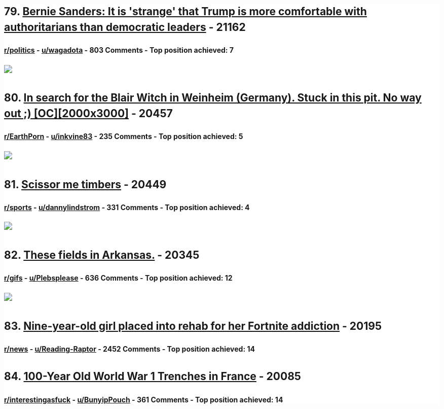 ## 79. [Bernie Sanders: It is 'strange' that Trump is more comfortable with authoritarians than democratic leaders](http://reddit.com/r/politics/comments/8q2dlz/bernie_sanders_it_is_strange_that_trump_is_more/) - 21162
#### [r/politics](http://reddit.com/r/politics) - [u/wagadota](http://reddit.com/u/wagadota) - 803 Comments - Top position achieved: 7

<a href="http://thehill.com/homenews/senate/391560-bernie-sanders-it-is-strange-that-trump-is-more-comfortable-with"><img src="https://b.thumbs.redditmedia.com/nwhuYdqhoFbVpKrVvHsnoAHVZA5GAxzmhdNNfLJgk_c.jpg"></img></a>

## 80. [In search for the Blair Witch in Weinheim (Germany). Stuck in this pit. No way out ;) [OC][2000x3000]](http://reddit.com/r/EarthPorn/comments/8q084a/in_search_for_the_blair_witch_in_weinheim_germany/) - 20457
#### [r/EarthPorn](http://reddit.com/r/EarthPorn) - [u/inkvine83](http://reddit.com/u/inkvine83) - 235 Comments - Top position achieved: 5

<a href="https://i.redd.it/izkunhexs5311.jpg"><img src="https://b.thumbs.redditmedia.com/CpakSWPRO6p-uGcIp_wE4PsHIop30ETMrd7IXFgt_MQ.jpg"></img></a>

## 81. [Scissor me timbers](http://reddit.com/r/sports/comments/8pytri/scissor_me_timbers/) - 20449
#### [r/sports](http://reddit.com/r/sports) - [u/dannylindstrom](http://reddit.com/u/dannylindstrom) - 331 Comments - Top position achieved: 4

<a href="https://v.redd.it/e17vhzyf04311"><img src="https://a.thumbs.redditmedia.com/Hr17pB8qrZigB8-B9jVUIvrNMzBW93E3_CtHaFEVB78.jpg"></img></a>

## 82. [These fields in Arkansas.](http://reddit.com/r/gifs/comments/8q25wg/these_fields_in_arkansas/) - 20345
#### [r/gifs](http://reddit.com/r/gifs) - [u/Plebsplease](http://reddit.com/u/Plebsplease) - 636 Comments - Top position achieved: 12

<a href="https://gfycat.com/FinishedUnlinedAzurevase"><img src="https://b.thumbs.redditmedia.com/_BryhGi7sPtDY2TtGnSXweT9mse_AjoMIm1Eu3IhZig.jpg"></img></a>

## 83. [Nine-year-old girl placed into rehab for her Fortnite addiction](http://reddit.com/r/news/comments/8q3zv5/nineyearold_girl_placed_into_rehab_for_her/) - 20195
#### [r/news](http://reddit.com/r/news) - [u/Reading-Raptor](http://reddit.com/u/Reading-Raptor) - 2452 Comments - Top position achieved: 14

## 84. [100-Year Old World War 1 Trenches in France](http://reddit.com/r/interestingasfuck/comments/8q3sr7/100year_old_world_war_1_trenches_in_france/) - 20085
#### [r/interestingasfuck](http://reddit.com/r/interestingasfuck) - [u/BunyipPouch](http://reddit.com/u/BunyipPouch) - 361 Comments - Top position achieved: 14
